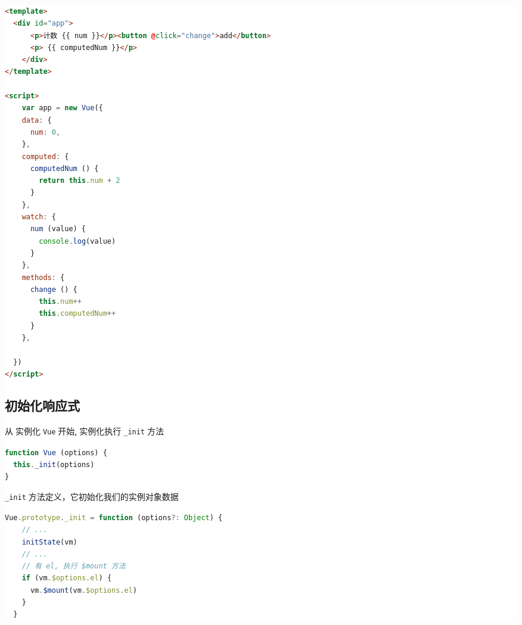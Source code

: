 ```html
<template>
  <div id="app">
      <p>计数 {{ num }}</p><button @click="change">add</button>
      <p> {{ computedNum }}</p>
    </div>
</template>

<script>
    var app = new Vue({
    data: {
      num: 0,
    },
    computed: {
      computedNum () {
        return this.num + 2
      }
    },
    watch: {
      num (value) {
        console.log(value)
      }
    },
    methods: {
      change () {
        this.num++
        this.computedNum++
      }
    },
    
  })
</script>
```

## 初始化响应式

从 实例化 `Vue` 开始, 实例化执行 `_init` 方法

```js
function Vue (options) {
  this._init(options)
}
```

`_init` 方法定义，它初始化我们的实例对象数据

```js
Vue.prototype._init = function (options?: Object) {
    // ...
    initState(vm)
    // ...
    // 有 el, 执行 $mount 方法
    if (vm.$options.el) {
      vm.$mount(vm.$options.el)
    }
  }
```
